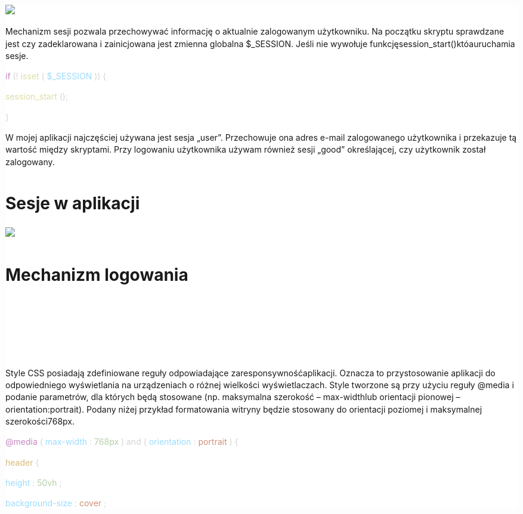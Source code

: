 <img src="img/Drożdż_Jakub_1_Dokumentacja_projektu_informatycznego5.png" width=500px />

Mechanizm sesji pozwala przechowywać informację o aktualnie zalogowanym użytkowniku\. Na początku skryptu sprawdzane jest czy zadeklarowana i zainicjowana jest zmienna globalna $\_SESSION\. Jeśli nie wywołuje funkcjęsession\_start\(\)któauruchamia sesje\.

<span style="color:#C586C0">if</span>  <span style="color:#D4D4D4">\(\!</span>  <span style="color:#DCDCAA">isset</span>  <span style="color:#D4D4D4">\(</span>  <span style="color:#9CDCFE">$\_SESSION</span>  <span style="color:#D4D4D4">\)\) \{</span>

<span style="color:#DCDCAA">session\_start</span>  <span style="color:#D4D4D4">\(\);</span>

<span style="color:#D4D4D4">\}</span>

W mojej aplikacji najczęściej używana jest sesja „user”\. Przechowuje ona adres e\-mail zalogowanego użytkownika i przekazuje tą wartość między skryptami\. Przy logowaniu użytkownika używam również sesji „good” określającej\, czy użytkownik został zalogowany\.

# Sesje w aplikacji

<img src="img/Drożdż_Jakub_1_Dokumentacja_projektu_informatycznego6.png" width=500px />

# Mechanizm logowania

<span style="color:#FFFFFF">Na początku uruchamiana jest sesja\. Skrypt pobiera adres e\-mail i hasło z formularza\. Następuje odpowiednie filtrowanie danych\. Wykonywane jest zapytanie SQL zwracające hasło dla podanego adresu e\-mail\. Jeśli zwrócony został jakiś wiersz sprawdzana jest poprawność wpisanego w formularzu hasła\. Jeśli hasło nie jest poprawne bądź nie zwrócono żadnego wiersza ustawiana jest wartość sesji „</span>  <span style="color:#FFFFFF">good</span>  <span style="color:#FFFFFF">” na 1\.</span>  <span style="color:#FFFFFF">Jęśli</span>  <span style="color:#FFFFFF">wszystko przebiegnie poprawnie ustawiana jest wartość sesji „</span>  <span style="color:#FFFFFF">user</span>  <span style="color:#FFFFFF">”\. Jest to wartość zmiennej $email pozbawiona ewentualnych znaczników HTML \(</span>  <span style="color:#FFFFFF">htmlspecialchars</span>  <span style="color:#FFFFFF">\(\)\) – kolejne zabezpieczenie\.</span>

Style CSS posiadają zdefiniowane reguły odpowiadające zaresponsywnośćaplikacji\. Oznacza to przystosowanie aplikacji do odpowiedniego wyświetlania na urządzeniach o różnej wielkości wyświetlaczach\. Style tworzone są przy użyciu reguły @media i podanie parametrów\, dla których będą stosowane \(np\. maksymalna szerokość – max\-widthlub orientacji pionowej –orientation:portrait\)\. Podany niżej przykład formatowania witryny będzie stosowany do orientacji poziomej i maksymalnej szerokości768px\.

<span style="color:#C586C0">@media</span>  <span style="color:#D4D4D4">\(</span>  <span style="color:#9CDCFE">max\-width</span>  <span style="color:#D4D4D4">:</span>  <span style="color:#B5CEA8">768px</span>  <span style="color:#D4D4D4">\) and \(</span>  <span style="color:#9CDCFE">orientation</span>  <span style="color:#D4D4D4">:</span>  <span style="color:#CE9178">portrait</span>  <span style="color:#D4D4D4">\) \{</span>

<span style="color:#D7BA7D">header</span>  <span style="color:#D4D4D4">\{</span>

<span style="color:#9CDCFE">height</span>  <span style="color:#D4D4D4">:</span>  <span style="color:#B5CEA8">50vh</span>  <span style="color:#D4D4D4">;</span>

<span style="color:#9CDCFE">background\-size</span>  <span style="color:#D4D4D4">:</span>  <span style="color:#CE9178">cover</span>  <span style="color:#D4D4D4">;</span>

